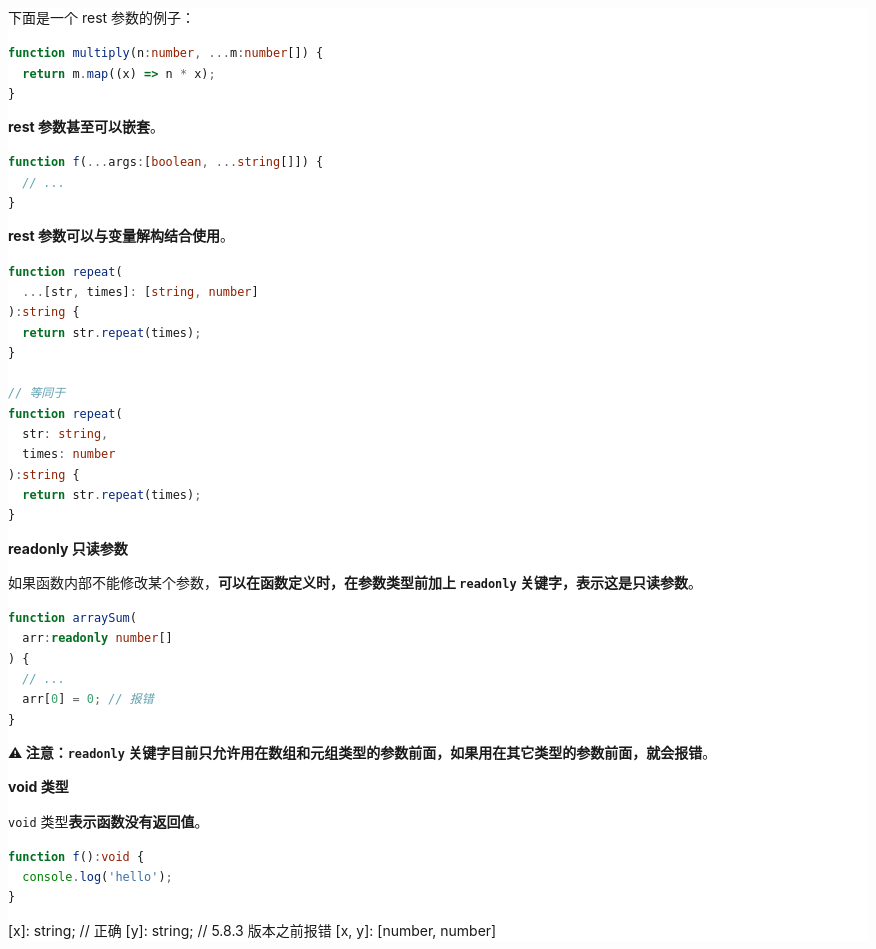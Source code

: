 下面是一个 rest 参数的例子：

```ts
function multiply(n:number, ...m:number[]) {
  return m.map((x) => n * x);
}
```

**rest 参数甚至可以嵌套**。

```ts
function f(...args:[boolean, ...string[]]) {
  // ...
}
```

**rest 参数可以与变量解构结合使用**。

```ts
function repeat(
  ...[str, times]: [string, number]
):string {
  return str.repeat(times);
}

// 等同于
function repeat(
  str: string,
  times: number
):string {
  return str.repeat(times);
}
```



**readonly 只读参数**

如果函数内部不能修改某个参数，**可以在函数定义时，在参数类型前加上 `readonly` 关键字，表示这是只读参数**。

```ts
function arraySum(
  arr:readonly number[]
) {
  // ...
  arr[0] = 0; // 报错
}
```

**⚠️ 注意：`readonly` 关键字目前只允许用在数组和元组类型的参数前面，如果用在其它类型的参数前面，就会报错**。



**void 类型**

`void` 类型**表示函数没有返回值**。

```ts
function f():void {
  console.log('hello');
}
```


  [x]: string; // 正确
  [y]: string; // 5.8.3 版本之前报错
  [x, y]: [number, number]